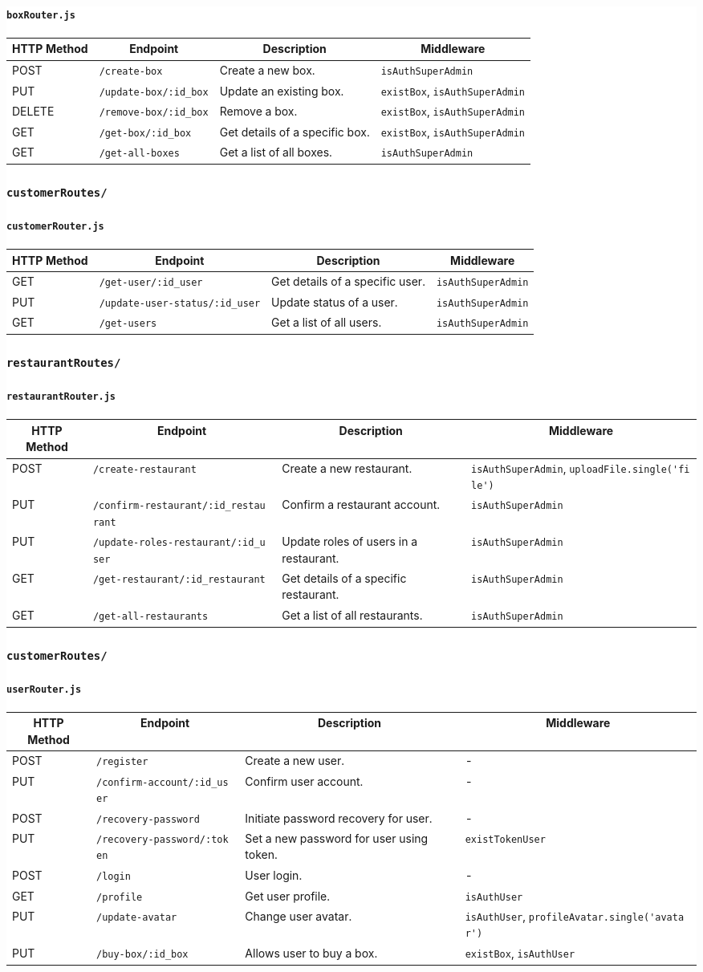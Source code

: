 #### **`boxRouter.js`**

| HTTP Method | Endpoint              | Description                    | Middleware                     |
| ----------- | --------------------- | ------------------------------ | ------------------------------ |
| POST        | `/create-box`         | Create a new box.              | `isAuthSuperAdmin`             |
| PUT         | `/update-box/:id_box` | Update an existing box.        | `existBox`, `isAuthSuperAdmin` |
| DELETE      | `/remove-box/:id_box` | Remove a box.                  | `existBox`, `isAuthSuperAdmin` |
| GET         | `/get-box/:id_box`    | Get details of a specific box. | `existBox`, `isAuthSuperAdmin` |
| GET         | `/get-all-boxes`      | Get a list of all boxes.       | `isAuthSuperAdmin`             |

### `customerRoutes/`

#### **`customerRouter.js`**

| HTTP Method | Endpoint                       | Description                     | Middleware         |
| ----------- | ------------------------------ | ------------------------------- | ------------------ |
| GET         | `/get-user/:id_user`           | Get details of a specific user. | `isAuthSuperAdmin` |
| PUT         | `/update-user-status/:id_user` | Update status of a user.        | `isAuthSuperAdmin` |
| GET         | `/get-users`                   | Get a list of all users.        | `isAuthSuperAdmin` |

### `restaurantRoutes/`

#### **`restaurantRouter.js`**

| HTTP Method | Endpoint | Description | Middleware |
| --- | --- | --- | --- |
| POST | `/create-restaurant` | Create a new restaurant. | `isAuthSuperAdmin`, `uploadFile.single('file')` |
| PUT | `/confirm-restaurant/:id_restaurant` | Confirm a restaurant account. | `isAuthSuperAdmin` |
| PUT | `/update-roles-restaurant/:id_user` | Update roles of users in a restaurant. | `isAuthSuperAdmin` |
| GET | `/get-restaurant/:id_restaurant` | Get details of a specific restaurant. | `isAuthSuperAdmin` |
| GET | `/get-all-restaurants` | Get a list of all restaurants. | `isAuthSuperAdmin` |

### `customerRoutes/`

#### **`userRouter.js`**

| HTTP Method | Endpoint | Description | Middleware |
| --- | --- | --- | --- |
| POST | `/register` | Create a new user. | - |
| PUT | `/confirm-account/:id_user` | Confirm user account. | - |
| POST | `/recovery-password` | Initiate password recovery for user. | - |
| PUT | `/recovery-password/:token` | Set a new password for user using token. | `existTokenUser` |
| POST | `/login` | User login. | - |
| GET | `/profile` | Get user profile. | `isAuthUser` |
| PUT | `/update-avatar` | Change user avatar. | `isAuthUser`, `profileAvatar.single('avatar')` |
| PUT | `/buy-box/:id_box` | Allows user to buy a box. | `existBox`, `isAuthUser` |
